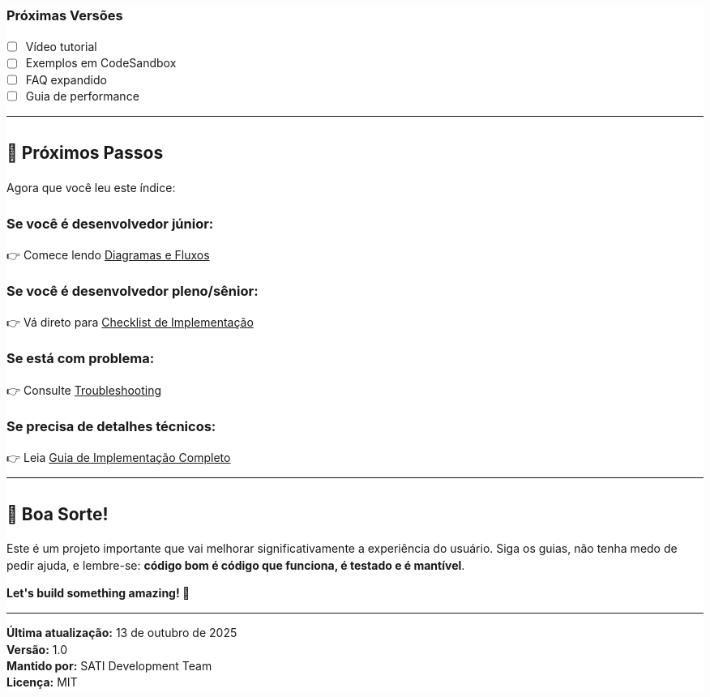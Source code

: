 ### Próximas Versões
- [ ] Vídeo tutorial
- [ ] Exemplos em CodeSandbox
- [ ] FAQ expandido
- [ ] Guia de performance

---

## 🎯 Próximos Passos

Agora que você leu este índice:

### Se você é desenvolvedor júnior:
👉 Comece lendo [Diagramas e Fluxos](./DIAGRAMAS-FLUXOS.md)

### Se você é desenvolvedor pleno/sênior:
👉 Vá direto para [Checklist de Implementação](./CHECKLIST-IMPLEMENTACAO-RAPIDA.md)

### Se está com problema:
👉 Consulte [Troubleshooting](./TROUBLESHOOTING.md)

### Se precisa de detalhes técnicos:
👉 Leia [Guia de Implementação Completo](./GUIA-IMPLEMENTACAO-INTEGRACAO-COMPONENTES.md)

---

## 🌟 Boa Sorte!

Este é um projeto importante que vai melhorar significativamente a experiência do usuário. Siga os guias, não tenha medo de pedir ajuda, e lembre-se: **código bom é código que funciona, é testado e é mantível**.

**Let's build something amazing! 🚀**

---

**Última atualização:** 13 de outubro de 2025  
**Versão:** 1.0  
**Mantido por:** SATI Development Team  
**Licença:** MIT
